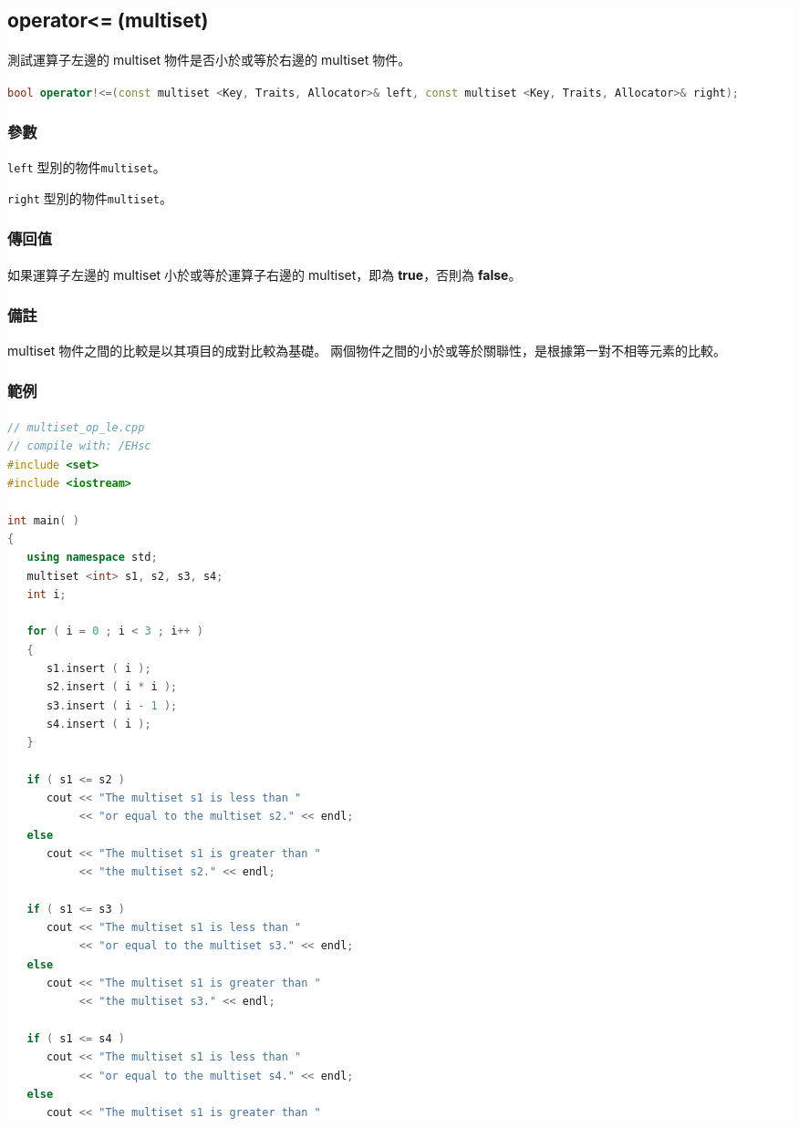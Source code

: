 ## <a name="op_lt_eq_multiset"></a>  operator&lt;= (multiset)

測試運算子左邊的 multiset 物件是否小於或等於右邊的 multiset 物件。

```cpp
bool operator!<=(const multiset <Key, Traits, Allocator>& left, const multiset <Key, Traits, Allocator>& right);
```

### <a name="parameters"></a>參數

`left` 型別的物件`multiset`。

`right` 型別的物件`multiset`。

### <a name="return-value"></a>傳回值

如果運算子左邊的 multiset 小於或等於運算子右邊的 multiset，即為 **true**，否則為 **false**。

### <a name="remarks"></a>備註

multiset 物件之間的比較是以其項目的成對比較為基礎。 兩個物件之間的小於或等於關聯性，是根據第一對不相等元素的比較。

### <a name="example"></a>範例

```cpp
// multiset_op_le.cpp
// compile with: /EHsc
#include <set>
#include <iostream>

int main( )
{
   using namespace std;
   multiset <int> s1, s2, s3, s4;
   int i;

   for ( i = 0 ; i < 3 ; i++ )
   {
      s1.insert ( i );
      s2.insert ( i * i );
      s3.insert ( i - 1 );
      s4.insert ( i );
   }

   if ( s1 <= s2 )
      cout << "The multiset s1 is less than "
           << "or equal to the multiset s2." << endl;
   else
      cout << "The multiset s1 is greater than "
           << "the multiset s2." << endl;

   if ( s1 <= s3 )
      cout << "The multiset s1 is less than "
           << "or equal to the multiset s3." << endl;
   else
      cout << "The multiset s1 is greater than "
           << "the multiset s3." << endl;

   if ( s1 <= s4 )
      cout << "The multiset s1 is less than "
           << "or equal to the multiset s4." << endl;
   else
      cout << "The multiset s1 is greater than "
```